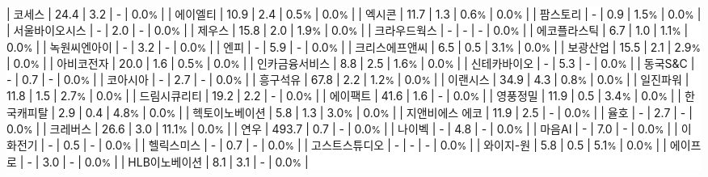 | 코세스 | 24.4<small></small> | 3.2<small></small> | - | 0.0<small>%</small> |
| 에이엘티 | 10.9<small></small> | 2.4<small></small> | 0.5<small>%</small> | 0.0<small>%</small> |
| 엑시콘 | 11.7<small></small> | 1.3<small></small> | 0.6<small>%</small> | 0.0<small>%</small> |
| 팜스토리 | - | 0.9<small></small> | 1.5<small>%</small> | 0.0<small>%</small> |
| 서울바이오시스 | - | 2.0<small></small> | - | 0.0<small>%</small> |
| 제우스 | 15.8<small></small> | 2.0<small></small> | 1.9<small>%</small> | 0.0<small>%</small> |
| 크라우드웍스 | - | - | - | 0.0<small>%</small> |
| 에코플라스틱 | 6.7<small></small> | 1.0<small></small> | 1.1<small>%</small> | 0.0<small>%</small> |
| 녹원씨엔아이 | - | 3.2<small></small> | - | 0.0<small>%</small> |
| 엔피 | - | 5.9<small></small> | - | 0.0<small>%</small> |
| 크리스에프앤씨 | 6.5<small></small> | 0.5<small></small> | 3.1<small>%</small> | 0.0<small>%</small> |
| 보광산업 | 15.5<small></small> | 2.1<small></small> | 2.9<small>%</small> | 0.0<small>%</small> |
| 아비코전자 | 20.0<small></small> | 1.6<small></small> | 0.5<small>%</small> | 0.0<small>%</small> |
| 인카금융서비스 | 8.8<small></small> | 2.5<small></small> | 1.6<small>%</small> | 0.0<small>%</small> |
| 신테카바이오 | - | 5.3<small></small> | - | 0.0<small>%</small> |
| 동국S&C | - | 0.7<small></small> | - | 0.0<small>%</small> |
| 코아시아 | - | 2.7<small></small> | - | 0.0<small>%</small> |
| 흥구석유 | 67.8<small></small> | 2.2<small></small> | 1.2<small>%</small> | 0.0<small>%</small> |
| 이랜시스 | 34.9<small></small> | 4.3<small></small> | 0.8<small>%</small> | 0.0<small>%</small> |
| 일진파워 | 11.8<small></small> | 1.5<small></small> | 2.7<small>%</small> | 0.0<small>%</small> |
| 드림시큐리티 | 19.2<small></small> | 2.2<small></small> | - | 0.0<small>%</small> |
| 에이팩트 | 41.6<small></small> | 1.6<small></small> | - | 0.0<small>%</small> |
| 영풍정밀 | 11.9<small></small> | 0.5<small></small> | 3.4<small>%</small> | 0.0<small>%</small> |
| 한국캐피탈 | 2.9<small></small> | 0.4<small></small> | 4.8<small>%</small> | 0.0<small>%</small> |
| 헥토이노베이션 | 5.8<small></small> | 1.3<small></small> | 3.0<small>%</small> | 0.0<small>%</small> |
| 지앤비에스 에코 | 11.9<small></small> | 2.5<small></small> | - | 0.0<small>%</small> |
| 율호 | - | 2.7<small></small> | - | 0.0<small>%</small> |
| 크레버스 | 26.6<small></small> | 3.0<small></small> | 11.1<small>%</small> | 0.0<small>%</small> |
| 연우 | 493.7<small></small> | 0.7<small></small> | - | 0.0<small>%</small> |
| 나이벡 | - | 4.8<small></small> | - | 0.0<small>%</small> |
| 마음AI | - | 7.0<small></small> | - | 0.0<small>%</small> |
| 이화전기 | - | 0.5<small></small> | - | 0.0<small>%</small> |
| 헬릭스미스 | - | 0.7<small></small> | - | 0.0<small>%</small> |
| 고스트스튜디오 | - | - | - | 0.0<small>%</small> |
| 와이지-원 | 5.8<small></small> | 0.5<small></small> | 5.1<small>%</small> | 0.0<small>%</small> |
| 에이프로 | - | 3.0<small></small> | - | 0.0<small>%</small> |
| HLB이노베이션 | 8.1<small></small> | 3.1<small></small> | - | 0.0<small>%</small> |